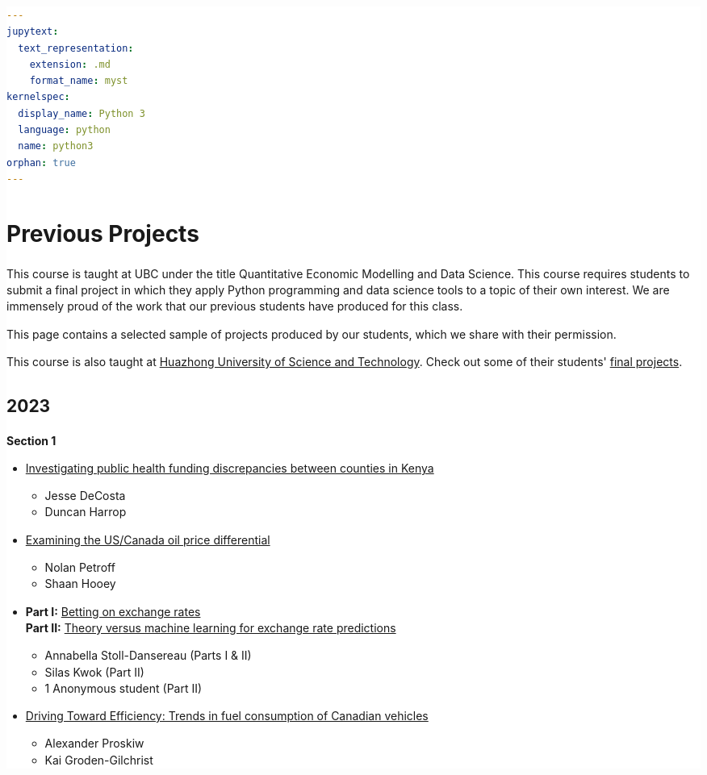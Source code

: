 ```yaml
---
jupytext:
  text_representation:
    extension: .md
    format_name: myst
kernelspec:
  display_name: Python 3
  language: python
  name: python3
orphan: true
---
```


# Previous Projects

This course is taught at UBC under the title Quantitative Economic Modelling and Data Science. This course requires students to submit a final project in which they apply Python programming and data science tools to a topic of their own interest. We are immensely proud of the work that our previous students have produced for this class.

This page contains a selected sample of projects produced by our students, which we share with their permission.

This course is also taught at [Huazhong University of Science and Technology](http://english.hust.edu.cn/). Check out some of their students' [final projects](../theme/projects_hust.md).

## 2023

**Section 1**

- [Investigating public health funding discrepancies between counties in Kenya](https://nbviewer.org/github/ubcecon/econ323_projects/blob/main/2023_Spring/decosta_harrop.html)
  - Jesse DeCosta
  - Duncan Harrop
 
- [Examining the US/Canada oil price differential](https://nbviewer.org/github/ubcecon/econ323_projects/blob/main/2023_Spring/Hooey_Petroff.ipynb)
  - Nolan Petroff
  - Shaan Hooey
 
- **Part I:** [Betting on exchange rates](https://nbviewer.org/github/ubcecon/econ323_projects/blob/main/2023_Spring/Annabella_323_final_project-3.html)\
**Part II:** [Theory versus machine learning for exchange rate predictions](https://nbviewer.org/github/ubcecon/econ323_projects/blob/d9696ff285416707bddfa0c45e67c8d1a4830a39/2023_Spring/SD_Kwok.ipynb)
  - Annabella Stoll-Dansereau (Parts I & II)
  - Silas Kwok (Part II)
  - 1 Anonymous student (Part II)

- [Driving Toward Efficiency: Trends in fuel consumption of Canadian vehicles](https://nbviewer.org/github/kaigg96/Driving-Towards-Efficiency/blob/main/ECON323%20Final%20Project.ipynb)
  - Alexander Proskiw
  - Kai Groden-Gilchrist
 